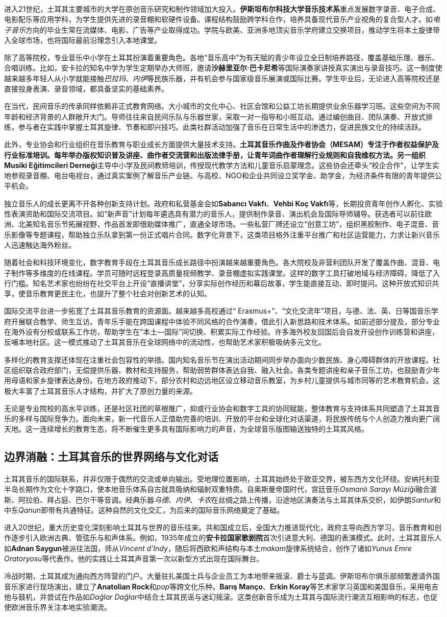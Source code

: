 进入21世纪，土耳其主要城市的大学在原创音乐研究和制作领域加大投入。**伊斯坦布尔科技大学音乐技术系**重点发展数字录音、电子合成、电影配乐等应用学科，为学生提供先进的录音棚和软硬件设备。课程结构鼓励跨学科合作，培养具备现代音乐产业视角的复合型人才。如*电子音乐*方向的毕业生常在流媒体、电影、广告等产业取得成功。学院与欧美、亚洲多地顶尖音乐学府建立交换项目，推动学生将本土旋律带入全球市场，也将国际最前沿理念引入本地课堂。

除了高等院校，专业音乐中小学在土耳其扮演着重要角色。各地“音乐高中”为有天赋的青少年设立全日制培养路径，覆盖基础乐理、器乐、合唱训练。比如，安卡拉的知名中学为学生定期举办大师班，邀请**沙赫里亚尔·巴卡尼希**等国际演奏家讲授真实演出与录音技巧。这一制度使越来越多年轻人从小学就能接触*巴拉玛*、*内伊*等民族乐器，并有机会参与国家级音乐展演或国际比赛。学生毕业后，无论进入高等院校还是直接投身表演、录音领域，都具备坚实的基础素养。

在当代，民间音乐的传承同样依赖非正式教育网络。大小城市的文化中心、社区会馆和公益工坊长期提供业余乐器学习班。这些空间为不同年龄和经济背景的人群敞开大门。导师往往来自民间乐队与乐器世家，采取一对一指导和小班互动。通过编创曲目、团队演奏、开放式排练，参与者在实践中掌握土耳其旋律、节奏和即兴技巧。此类社群活动加强了音乐在日常生活中的渗透力，促进民族文化的持续活跃。

此外，专业协会和行业组织在音乐教育与职业成长方面提供大量技术支持。**土耳其音乐作曲及作者协会（MESAM）**专注于作者权益保护及行业标准培训。每年举办版权知识普及讲座、曲作者交流营和出版法律手册，让青年词曲作者理解行业规则和自我维权方法。另一组织**Musiki
Eğitimcileri
Derneği**主导中小学及民间教师培训，传授现代教学方法和儿童音乐启蒙理念。这些协会还牵头“校企合作”，让学生实地参观录音棚、电台电视台，通过真实案例了解音乐产业链。与高校、NGO和企业共同设立奖学金、助学金，为经济条件有限的青年提供公平机会。

独立音乐人的成长更离不开各种创新支持计划。政府和私营基金会如**Sabancı Vakfı**、**Vehbi Koç
Vakfı**等，长期投资青年创作人孵化、实验性表演资助和国际交流项目。如“新声音”计划每年遴选具有潜力的音乐人，提供制作录音、演出机会及国际导师辅导。获选者可以前往欧洲、北美知名音乐节拓展视野，作品首发即借助媒体推广，直通全球市场。一些私营厂牌还设立“创意工坊”，组织黑胶制作、电子混音、音乐影像等专题课程，帮助独立乐队拿到第一份正式唱片合同。数字化背景下，这类项目格外注重平台推广和社区运营能力，力求让新兴音乐人迅速触达海外粉丝。

随着社会和科技环境变化，数字教育手段在土耳其音乐成长路径中扮演越来越重要角色。各大院校及非营利团队开发了覆盖作曲、混音、电子制作等多维度的在线课程。学员可随时远程登录高质量视频教学、录音棚虚拟实践课堂。这样的数字工具打破地域与经济障碍，降低了入行门槛。知名艺术家也纷纷在社交平台上开设“直播讲堂”，分享实际创作经历和幕后故事，学生能直接互动、即时提问。这种开放式知识共享，使音乐教育更民主化，也提升了整个社会对创新艺术的认知。

国际交流平台进一步拓宽了土耳其音乐教育的资源面。越来越多高校通过“
Erasmus+”、“文化交流年”项目，与德、法、英、日等国音乐学府开展联合教学、师生互访。青年乐手能在跨国课程中体验不同风格的合作演奏，借此引入新思路和技术体系。如前述部分提及，部分专业在海外设有分校或联系工作坊，帮助学生在“本土—国际”间切换、积累实际工作经验。许多海外校友回国后会自发开设创作训练营和讲座，反哺本地社区。这一模式推动了土耳其音乐在全球网络中的流动性，也帮助艺术家积极吸纳多元文化。

多样化的教育支撑还体现在注重社会包容性的举措。国内知名音乐节在演出活动期间同步举办面向少数民族、身心障碍群体的开放课程。社区组织联合政府部门，无偿提供乐器、教材和支持服务，帮助弱势群体表达自我、融入社会。各类专题讲座和亲子音乐工坊，也鼓励青少年用母语和家乡旋律表达身份。在地方政府推动下，部分农村和边远地区设立移动音乐教室，为乡村儿童提供与城市同等的艺术教育机会。这极大丰富了土耳其音乐人才结构，并扩大了原创力量的来源。

无论是专业院校的高水平训练，还是社区社团的草根推广，抑或行业协会和数字工具的协同赋能，整体教育与支持体系共同塑造了土耳其音乐的多样与国际竞争力。面向未来，新一代音乐人正借助完善的培训、开放的平台和全球化对话渠道，将民族传统与个人创造力推向更广阔天地。这一连续增长的教育生态，将不断催生更多具有国际影响力的声音，为全球音乐版图输送独特的土耳其风格。

## 边界消融：土耳其音乐的世界网络与文化对话

土耳其音乐的国际联系，并非仅限于偶然的交流或单向输出。受地理位置影响，土耳其始终处于欧亚交界，被东西方文化环绕。安纳托利亚半岛长期作为文化十字路口，使本地音乐体系自古就具吸纳和辐射双重特质。自奥斯曼帝国时代，宫廷音乐*Osmanlı
Sarayı
Müziği*融合波斯、阿拉伯、拜占庭、巴尔干等音调。经典乐器*乌德*、_内伊_、*卡农*在丝绸之路上传播，沿途地区演奏法与土耳其体系交织，如伊朗*Santur*和中东*Qanun*即带有共通特征。这种自然的文化交汇，为后来的国际音乐网络奠定了基础。

进入20世纪，重大历史变化深刻影响土耳其与世界的音乐往来。共和国成立后，全国大力推进现代化，政府主导向西方学习，音乐教育和创作逐步引入欧洲古典、管弦乐与和声体系。例如，1935年成立的**安卡拉国家歌剧院**首次引进意大利、德国的表演模式。此时，土耳其音乐人如**Adnan
Saygun**被派往法国，师从*Vincent
d’Indy*，随后将西欧和声结构与本土*makam*旋律系统结合，创作了诸如*Yunus Emre
Oratoryosu*等代表作。他的实践让土耳其声音第一次以新型方式出现在国际舞台。

冷战时期，土耳其成为通向西方阵营的门户。大量驻扎美国士兵与企业员工为本地带来摇滚、爵士与蓝调。伊斯坦布尔俱乐部频繁邀请外国音乐家进行现场演出，建立了**Anatolian
Rock**和*pop*等跨文化乐种。**Barış Manço**、**Erkin
Koray**等艺术家学习英国和美国音乐，采用电吉他与鼓机，并尝试在作品如*Dağlar
Dağlar*中结合土耳其民谣与迷幻摇滚。这类创新音乐成为土耳其与国际流行潮流互相影响的标志，也促使欧洲音乐界关注本地实验潮流。
